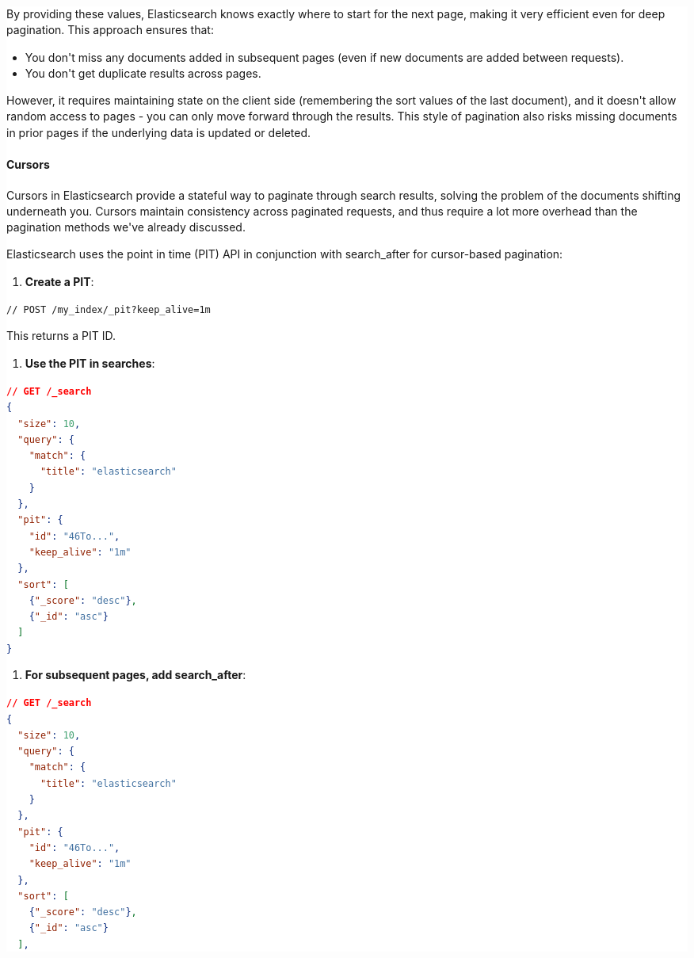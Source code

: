 By providing these values, Elasticsearch knows exactly where to start for the next page, making it very efficient even for deep pagination. This approach ensures that:

- You don't miss any documents added in subsequent pages (even if new documents are added between requests).
- You don't get duplicate results across pages.

However, it requires maintaining state on the client side (remembering the sort values of the last document), and it doesn't allow random access to pages - you can only move forward through the results. This style of pagination also risks missing documents in prior pages if the underlying data is updated or deleted.

#### Cursors

Cursors in Elasticsearch provide a stateful way to paginate through search results, solving the problem of the documents shifting underneath you. Cursors maintain consistency across paginated requests, and thus require a lot more overhead than the pagination methods we've already discussed.

Elasticsearch uses the point in time (PIT) API in conjunction with search_after for cursor-based pagination:

1. **Create a PIT**:

```
// POST /my_index/_pit?keep_alive=1m
```

This returns a PIT ID.

1. **Use the PIT in searches**:

```json
// GET /_search
{
  "size": 10,
  "query": {
    "match": {
      "title": "elasticsearch"
    }
  },
  "pit": {
    "id": "46To...",
    "keep_alive": "1m"
  },
  "sort": [
    {"_score": "desc"},
    {"_id": "asc"}
  ]
}
```

1. **For subsequent pages, add search_after**:

```json
// GET /_search
{
  "size": 10,
  "query": {
    "match": {
      "title": "elasticsearch"
    }
  },
  "pit": {
    "id": "46To...",
    "keep_alive": "1m"
  },
  "sort": [
    {"_score": "desc"},
    {"_id": "asc"}
  ],
```
